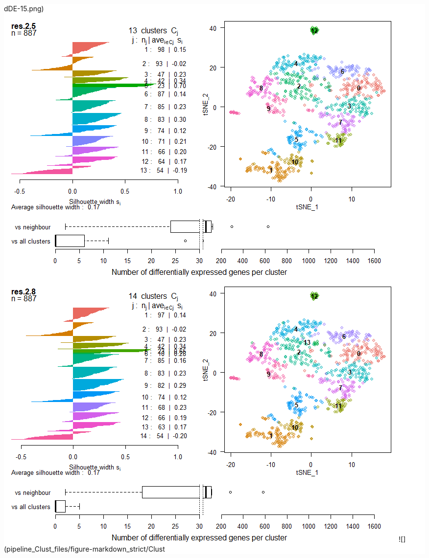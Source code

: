 dDE-15.png)![](pipeline_Clust_files/figure-markdown_strict/ClusterAndDE-16.png)![](pipeline_Clust_files/figure-markdown_strict/ClusterAndDE-17.png)![](pipeline_Clust_files/figure-markdown_strict/Clust